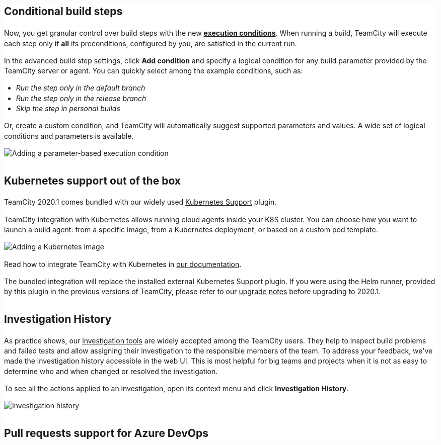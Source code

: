 [//]: # (title: What's New in TeamCity 2020.1)
[//]: # (auxiliary-id: What's New in TeamCity 2020.1)

## Conditional build steps

Now, you get granular control over build steps with the new __[execution conditions](build-step-conditions.md)__. When running a build, TeamCity will execute each step only if __all__ its preconditions, configured by you, are satisfied in the current run.

In the advanced build step settings, click __Add condition__ and specify a logical condition for any build parameter provided by the TeamCity server or agent. You can quickly select among the example conditions, such as:
* _Run the step only in the default branch_
* _Run the step only in the release branch_
* _Skip the step in personal builds_

Or, create a custom condition, and TeamCity will automatically suggest supported parameters and values. A wide set of logical conditions and parameters is available.

<img src="wn-exec-conditions.png" alt="Adding a parameter-based execution condition"/>

## Kubernetes support out of the box

TeamCity 2020.1 comes bundled with our widely used [Kubernetes Support](https://plugins.jetbrains.com/plugin/9818-kubernetes-support) plugin.

TeamCity integration with Kubernetes allows running cloud agents inside your K8S cluster. You can choose how you want to launch a build agent: from a specific image, from a Kubernetes deployment, or based on a custom pod template.

<img src="wn-kuber-image.png" alt="Adding a Kubernetes image"/>

Read how to integrate TeamCity with Kubernetes in [our documentation](setting-up-teamcity-for-kubernetes.md).

The bundled integration will replace the installed external Kubernetes Support plugin. If you were using the Helm runner, provided by this plugin in the previous versions of TeamCity, please refer to our [upgrade notes](upgrade-notes.md#Bundled+Kubernetes+Support+plugin+does+not+contain+Helm+runner) before upgrading to 2020.1.

## Investigation History

As practice shows, our [investigation tools](investigating-and-muting-build-failures.md) are widely accepted among the TeamCity users. They help to inspect build problems and failed tests and allow assigning their investigation to the responsible members of the team. To address your feedback, we've made the investigation history accessible in the web UI. This is most helpful for big teams and projects when it is not as easy to determine who and when changed or resolved the investigation. 
 
To see all the actions applied to an investigation, open its context menu and click __Investigation History__.

<img src="wn-investigation-history.png" alt="Investigation history"/>

## Pull requests support for Azure DevOps

